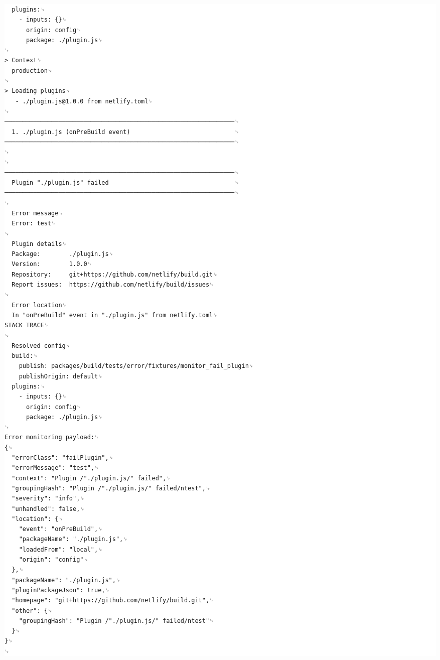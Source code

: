       plugins:␊
        - inputs: {}␊
          origin: config␊
          package: ./plugin.js␊
    ␊
    > Context␊
      production␊
    ␊
    > Loading plugins␊
       - ./plugin.js@1.0.0 from netlify.toml␊
    ␊
    ────────────────────────────────────────────────────────────────␊
      1. ./plugin.js (onPreBuild event)                             ␊
    ────────────────────────────────────────────────────────────────␊
    ␊
    ␊
    ────────────────────────────────────────────────────────────────␊
      Plugin "./plugin.js" failed                                   ␊
    ────────────────────────────────────────────────────────────────␊
    ␊
      Error message␊
      Error: test␊
    ␊
      Plugin details␊
      Package:        ./plugin.js␊
      Version:        1.0.0␊
      Repository:     git+https://github.com/netlify/build.git␊
      Report issues:  https://github.com/netlify/build/issues␊
    ␊
      Error location␊
      In "onPreBuild" event in "./plugin.js" from netlify.toml␊
    STACK TRACE␊
    ␊
      Resolved config␊
      build:␊
        publish: packages/build/tests/error/fixtures/monitor_fail_plugin␊
        publishOrigin: default␊
      plugins:␊
        - inputs: {}␊
          origin: config␊
          package: ./plugin.js␊
    ␊
    Error monitoring payload:␊
    {␊
      "errorClass": "failPlugin",␊
      "errorMessage": "test",␊
      "context": "Plugin /"./plugin.js/" failed",␊
      "groupingHash": "Plugin /"./plugin.js/" failed/ntest",␊
      "severity": "info",␊
      "unhandled": false,␊
      "location": {␊
        "event": "onPreBuild",␊
        "packageName": "./plugin.js",␊
        "loadedFrom": "local",␊
        "origin": "config"␊
      },␊
      "packageName": "./plugin.js",␊
      "pluginPackageJson": true,␊
      "homepage": "git+https://github.com/netlify/build.git",␊
      "other": {␊
        "groupingHash": "Plugin /"./plugin.js/" failed/ntest"␊
      }␊
    }␊
    ␊